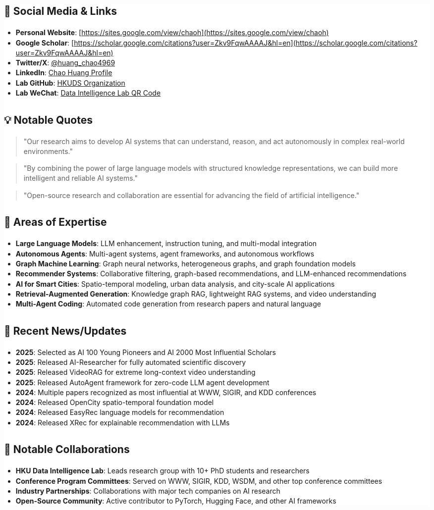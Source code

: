 ## 🔗 Social Media & Links

- **Personal Website**: [https://sites.google.com/view/chaoh](https://sites.google.com/view/chaoh)
- **Google Scholar**: [https://scholar.google.com/citations?user=Zkv9FqwAAAAJ&hl=en](https://scholar.google.com/citations?user=Zkv9FqwAAAAJ&hl=en)
- **Twitter/X**: [@huang_chao4969](https://twitter.com/huang_chao4969)
- **LinkedIn**: [Chao Huang Profile](https://www.linkedin.com/in/chao-huang-208993177/)
- **Lab GitHub**: [HKUDS Organization](https://github.com/HKUDS)
- **Lab WeChat**: [Data Intelligence Lab QR Code](https://github.com/HKUDS/HKUDS/blob/main/lab_qrcode.jpg)

## 💡 Notable Quotes

> "Our research aims to develop AI systems that can understand, reason, and act autonomously in complex real-world environments."

> "By combining the power of large language models with structured knowledge representations, we can build more intelligent and reliable AI systems."

> "Open-source research and collaboration are essential for advancing the field of artificial intelligence."

## 🎯 Areas of Expertise

- **Large Language Models**: LLM enhancement, instruction tuning, and multi-modal integration
- **Autonomous Agents**: Multi-agent systems, agent frameworks, and autonomous workflows
- **Graph Machine Learning**: Graph neural networks, heterogeneous graphs, and graph foundation models
- **Recommender Systems**: Collaborative filtering, graph-based recommendations, and LLM-enhanced recommendations
- **AI for Smart Cities**: Spatio-temporal modeling, urban data analysis, and city-scale AI applications
- **Retrieval-Augmented Generation**: Knowledge graph RAG, lightweight RAG systems, and video understanding
- **Multi-Agent Coding**: Automated code generation from research papers and natural language

## 📰 Recent News/Updates

- **2025**: Selected as AI 100 Young Pioneers and AI 2000 Most Influential Scholars
- **2025**: Released AI-Researcher for fully automated scientific discovery
- **2025**: Released VideoRAG for extreme long-context video understanding
- **2025**: Released AutoAgent framework for zero-code LLM agent development
- **2024**: Multiple papers recognized as most influential at WWW, SIGIR, and KDD conferences
- **2024**: Released OpenCity spatio-temporal foundation model
- **2024**: Released EasyRec language models for recommendation
- **2024**: Released XRec for explainable recommendation with LLMs

## 🤝 Notable Collaborations

- **HKU Data Intelligence Lab**: Leads research group with 10+ PhD students and researchers
- **Conference Program Committees**: Served on WWW, SIGIR, KDD, WSDM, and other top conference committees
- **Industry Partnerships**: Collaborations with major tech companies on AI research
- **Open-Source Community**: Active contributor to PyTorch, Hugging Face, and other AI frameworks
